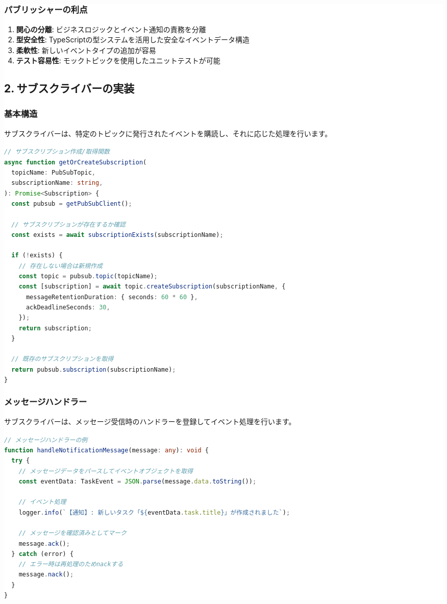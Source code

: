 ### パブリッシャーの利点

1. **関心の分離**: ビジネスロジックとイベント通知の責務を分離
2. **型安全性**: TypeScriptの型システムを活用した安全なイベントデータ構造
3. **柔軟性**: 新しいイベントタイプの追加が容易
4. **テスト容易性**: モックトピックを使用したユニットテストが可能

## 2. サブスクライバーの実装

### 基本構造

サブスクライバーは、特定のトピックに発行されたイベントを購読し、それに応じた処理を行います。

```typescript
// サブスクリプション作成/取得関数
async function getOrCreateSubscription(
  topicName: PubSubTopic,
  subscriptionName: string,
): Promise<Subscription> {
  const pubsub = getPubSubClient();

  // サブスクリプションが存在するか確認
  const exists = await subscriptionExists(subscriptionName);

  if (!exists) {
    // 存在しない場合は新規作成
    const topic = pubsub.topic(topicName);
    const [subscription] = await topic.createSubscription(subscriptionName, {
      messageRetentionDuration: { seconds: 60 * 60 },
      ackDeadlineSeconds: 30,
    });
    return subscription;
  }

  // 既存のサブスクリプションを取得
  return pubsub.subscription(subscriptionName);
}
```

### メッセージハンドラー

サブスクライバーは、メッセージ受信時のハンドラーを登録してイベント処理を行います。

```typescript
// メッセージハンドラーの例
function handleNotificationMessage(message: any): void {
  try {
    // メッセージデータをパースしてイベントオブジェクトを取得
    const eventData: TaskEvent = JSON.parse(message.data.toString());

    // イベント処理
    logger.info(`【通知】: 新しいタスク「${eventData.task.title}」が作成されました`);

    // メッセージを確認済みとしてマーク
    message.ack();
  } catch (error) {
    // エラー時は再処理のためnackする
    message.nack();
  }
}
```


  [EventPriority.HIGH]: {
  [EventPriority.MEDIUM]: {
  [EventPriority.LOW]: {